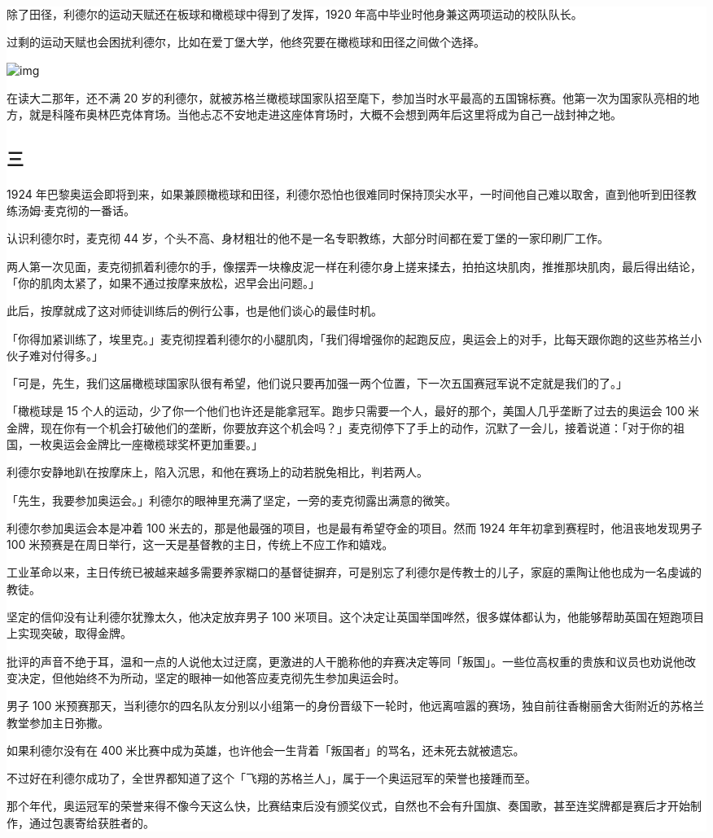 
除了田径，利德尔的运动天赋还在板球和橄榄球中得到了发挥，1920 年高中毕业时他身兼这两项运动的校队队长。


过剩的运动天赋也会困扰利德尔，比如在爱丁堡大学，他终究要在橄榄球和田径之间做个选择。


![img](https://pic2.zhimg.com/v2-50cba4ace5fe4709984089d0fea5fc9b.webp)

在读大二那年，还不满 20 岁的利德尔，就被苏格兰橄榄球国家队招至麾下，参加当时水平最高的五国锦标赛。他第一次为国家队亮相的地方，就是科隆布奥林匹克体育场。当他忐忑不安地走进这座体育场时，大概不会想到两年后这里将成为自己一战封神之地。


三
-


1924 年巴黎奥运会即将到来，如果兼顾橄榄球和田径，利德尔恐怕也很难同时保持顶尖水平，一时间他自己难以取舍，直到他听到田径教练汤姆·麦克彻的一番话。


认识利德尔时，麦克彻 44 岁，个头不高、身材粗壮的他不是一名专职教练，大部分时间都在爱丁堡的一家印刷厂工作。


两人第一次见面，麦克彻抓着利德尔的手，像摆弄一块橡皮泥一样在利德尔身上搓来揉去，拍拍这块肌肉，推推那块肌肉，最后得出结论，「你的肌肉太紧了，如果不通过按摩来放松，迟早会出问题。」


此后，按摩就成了这对师徒训练后的例行公事，也是他们谈心的最佳时机。


「你得加紧训练了，埃里克。」麦克彻捏着利德尔的小腿肌肉，「我们得增强你的起跑反应，奥运会上的对手，比每天跟你跑的这些苏格兰小伙子难对付得多。」


「可是，先生，我们这届橄榄球国家队很有希望，他们说只要再加强一两个位置，下一次五国赛冠军说不定就是我们的了。」


「橄榄球是 15 个人的运动，少了你一个他们也许还是能拿冠军。跑步只需要一个人，最好的那个，美国人几乎垄断了过去的奥运会 100 米金牌，现在你有一个机会打破他们的垄断，你要放弃这个机会吗？」麦克彻停下了手上的动作，沉默了一会儿，接着说道：「对于你的祖国，一枚奥运会金牌比一座橄榄球奖杯更加重要。」


利德尔安静地趴在按摩床上，陷入沉思，和他在赛场上的动若脱兔相比，判若两人。


「先生，我要参加奥运会。」利德尔的眼神里充满了坚定，一旁的麦克彻露出满意的微笑。


利德尔参加奥运会本是冲着 100 米去的，那是他最强的项目，也是最有希望夺金的项目。然而 1924 年年初拿到赛程时，他沮丧地发现男子 100 米预赛是在周日举行，这一天是基督教的主日，传统上不应工作和嬉戏。


工业革命以来，主日传统已被越来越多需要养家糊口的基督徒摒弃，可是别忘了利德尔是传教士的儿子，家庭的熏陶让他也成为一名虔诚的教徒。


坚定的信仰没有让利德尔犹豫太久，他决定放弃男子 100 米项目。这个决定让英国举国哗然，很多媒体都认为，他能够帮助英国在短跑项目上实现突破，取得金牌。


批评的声音不绝于耳，温和一点的人说他太过迂腐，更激进的人干脆称他的弃赛决定等同「叛国」。一些位高权重的贵族和议员也劝说他改变决定，但他始终不为所动，坚定的眼神一如他答应麦克彻先生参加奥运会时。


男子 100 米预赛那天，当利德尔的四名队友分别以小组第一的身份晋级下一轮时，他远离喧嚣的赛场，独自前往香榭丽舍大街附近的苏格兰教堂参加主日弥撒。


如果利德尔没有在 400 米比赛中成为英雄，也许他会一生背着「叛国者」的骂名，还未死去就被遗忘。


不过好在利德尔成功了，全世界都知道了这个「飞翔的苏格兰人」，属于一个奥运冠军的荣誉也接踵而至。


那个年代，奥运冠军的荣誉来得不像今天这么快，比赛结束后没有颁奖仪式，自然也不会有升国旗、奏国歌，甚至连奖牌都是赛后才开始制作，通过包裹寄给获胜者的。


